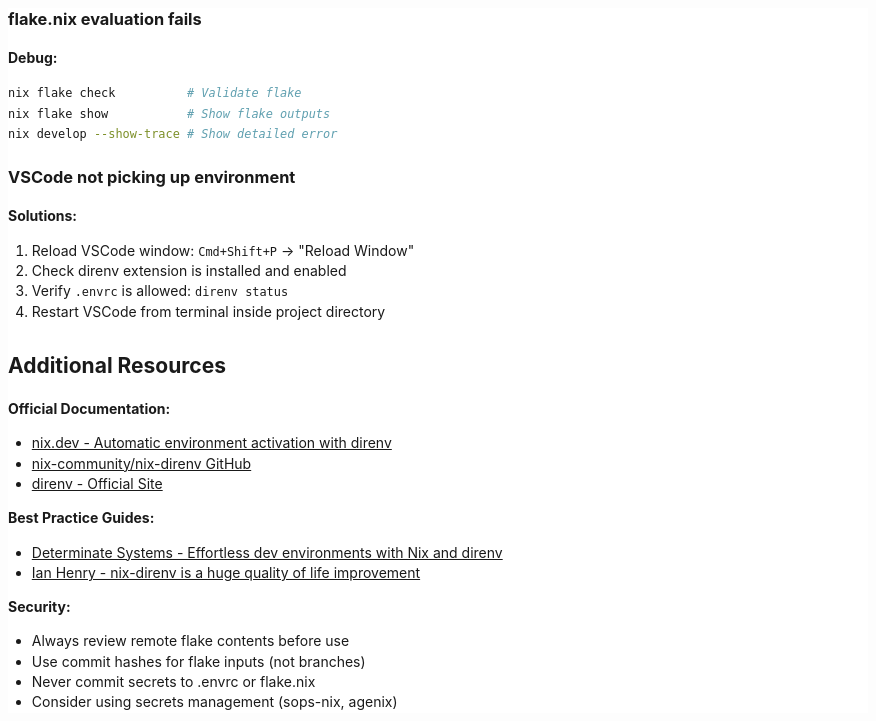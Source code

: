 ### flake.nix evaluation fails

**Debug:**

```bash
nix flake check          # Validate flake
nix flake show           # Show flake outputs
nix develop --show-trace # Show detailed error
```

### VSCode not picking up environment

**Solutions:**

1. Reload VSCode window: `Cmd+Shift+P` → "Reload Window"
2. Check direnv extension is installed and enabled
3. Verify `.envrc` is allowed: `direnv status`
4. Restart VSCode from terminal inside project directory

## Additional Resources

**Official Documentation:**

- [nix.dev - Automatic environment activation with direnv](https://nix.dev/guides/recipes/direnv.html)
- [nix-community/nix-direnv GitHub](https://github.com/nix-community/nix-direnv)
- [direnv - Official Site](https://direnv.net/)

**Best Practice Guides:**

- [Determinate Systems - Effortless dev environments with Nix and direnv](https://determinate.systems/blog/nix-direnv/)
- [Ian Henry - nix-direnv is a huge quality of life improvement](https://ianthehenry.com/posts/how-to-learn-nix/nix-direnv/)

**Security:**

- Always review remote flake contents before use
- Use commit hashes for flake inputs (not branches)
- Never commit secrets to .envrc or flake.nix
- Consider using secrets management (sops-nix, agenix)
